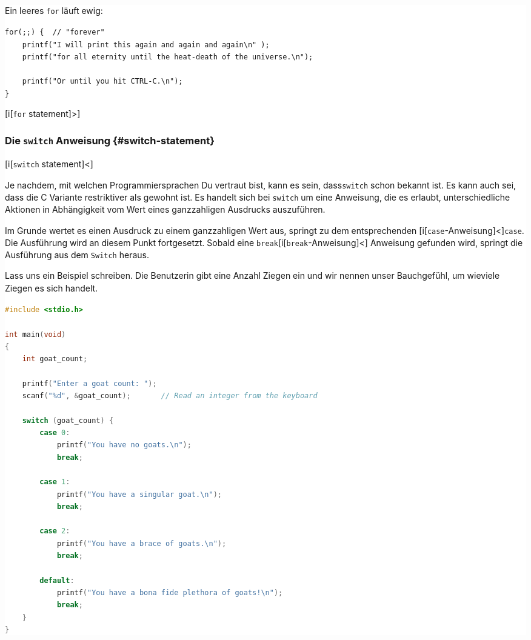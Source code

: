 Ein leeres `for` läuft ewig: 

``` {.c}
for(;;) {  // "forever"
    printf("I will print this again and again and again\n" );
    printf("for all eternity until the heat-death of the universe.\n");

    printf("Or until you hit CTRL-C.\n");
}
```
[i[`for` statement]>]

### Die `switch` Anweisung {#switch-statement}


[i[`switch` statement]<] 

Je nachdem, mit welchen Programmiersprachen Du vertraut bist, kann es
sein, dass`switch` schon bekannt ist.  Es kann auch sei, dass die C
Variante restriktiver als gewohnt ist. Es handelt sich bei `switch` um
eine Anweisung, die es erlaubt, unterschiedliche Aktionen in
Abhängigkeit vom Wert eines ganzzahligen Ausdrucks auszuführen.

Im Grunde wertet es einen Ausdruck zu einem ganzzahligen Wert aus,
springt zu dem entsprechenden [i[`case`-Anweisung]<]`case`. Die
Ausführung wird an diesem Punkt fortgesetzt. Sobald eine
`break`[i[`break`-Anweisung]<] Anweisung gefunden wird, springt die
Ausführung aus dem `Switch` heraus.

Lass uns ein Beispiel schreiben. Die Benutzerin gibt eine Anzahl Ziegen
ein und wir nennen unser Bauchgefühl, um wieviele Ziegen es sich
handelt.


``` {.c .numberLines}
#include <stdio.h>

int main(void)
{
    int goat_count;

    printf("Enter a goat count: ");
    scanf("%d", &goat_count);       // Read an integer from the keyboard

    switch (goat_count) {
        case 0:
            printf("You have no goats.\n");
            break;

        case 1:
            printf("You have a singular goat.\n");
            break;

        case 2:
            printf("You have a brace of goats.\n");
            break;

        default:
            printf("You have a bona fide plethora of goats!\n");
            break;
    }
}
```
